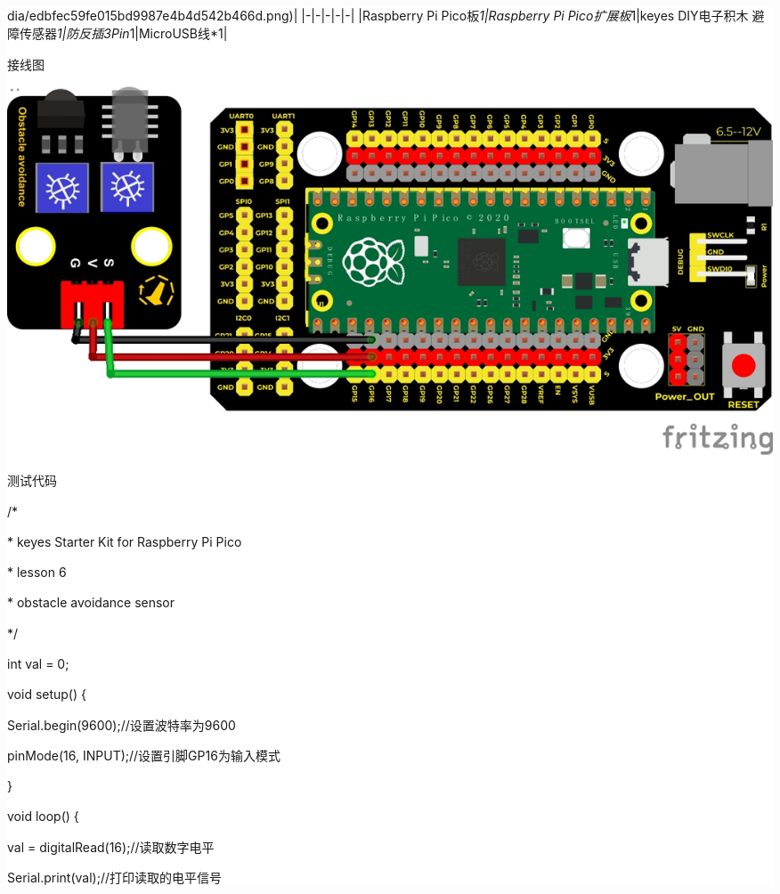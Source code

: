 dia/edbfec59fe015bd9987e4b4d542b466d.png)|
|-|-|-|-|-|
|Raspberry Pi Pico板*1|Raspberry Pi Pico扩展板*1|keyes DIY电子积木 避障传感器*1|防反插3Pin*1|MicroUSB线*1|

接线图

![](media/907b768c61300aa3e16423c76e937681.jpeg)

测试代码

/\*

\* keyes Starter Kit for Raspberry Pi Pico

\* lesson 6

\* obstacle avoidance sensor

\*/

int val = 0;

void setup() {

Serial.begin(9600);//设置波特率为9600

pinMode(16, INPUT);//设置引脚GP16为输入模式

}

void loop() {

val = digitalRead(16);//读取数字电平

Serial.print(val);//打印读取的电平信号

